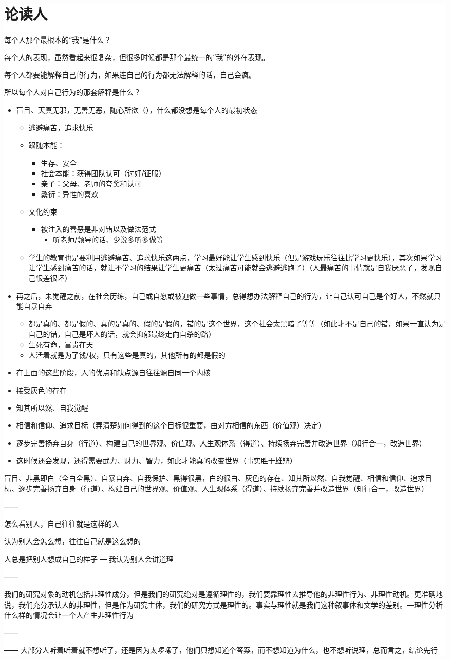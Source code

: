 # 论读人

每个人那个最根本的“我”是什么？

每个人的表现，虽然看起来很复杂，但很多时候都是那个最统一的“我”的外在表现。

每个人都要能解释自己的行为，如果连自己的行为都无法解释的话，自己会疯。

所以每个人对自己行为的那套解释是什么？

- 盲目、天真无邪，无善无恶，随心所欲（），什么都没想是每个人的最初状态
  - 逃避痛苦，追求快乐
  - 跟随本能：
    - 生存、安全
    - 社会本能：获得团队认可（讨好/征服）
    - 亲子：父母、老师的夸奖和认可
    - 繁衍：异性的喜欢
  
  - 文化约束
    - 被注入的善恶是非对错以及做法范式
      - 听老师/领导的话、少说多听多做等
  
  - 学生的教育也是要利用逃避痛苦、追求快乐这两点，学习最好能让学生感到快乐（但是游戏玩乐往往比学习更快乐），其次如果学习让学生感到痛苦的话，就让不学习的结果让学生更痛苦（太过痛苦可能就会逃避逃跑了）（人最痛苦的事情就是自我厌恶了，发现自己很差很坏）
  
- 再之后，未觉醒之前，在社会历练，自己或自愿或被迫做一些事情，总得想办法解释自己的行为，让自己认可自己是个好人，不然就只能自暴自弃
  - 都是真的、都是假的、真的是真的、假的是假的，错的是这个世界，这个社会太黑暗了等等（如此才不是自己的错，如果一直认为是自己的错，自己是坏人的话，就会抑郁最终走向自杀的路）
  - 生死有命，富贵在天
  - 人活着就是为了钱/权，只有这些是真的，其他所有的都是假的
- 在上面的这些阶段，人的优点和缺点源自往往源自同一个内核
- 接受灰色的存在
- 知其所以然、自我觉醒
- 相信和信仰、追求目标（弄清楚如何得到的这个目标很重要，由对方相信的东西（价值观）决定）
- 逐步完善扬弃自身（行道）、构建自己的世界观、价值观、人生观体系（得道）、持续扬弃完善并改造世界（知行合一，改造世界）
- 这时候还会发现，还得需要武力、财力、智力，如此才能真的改变世界（事实胜于雄辩）



盲目、非黑即白（全白全黑）、自暴自弃、自我保护、黑得很黑，白的很白、灰色的存在、知其所以然、自我觉醒、相信和信仰、追求目标、逐步完善扬弃自身（行道）、构建自己的世界观、价值观、人生观体系（得道）、持续扬弃完善并改造世界（知行合一，改造世界）

——

怎么看别人，自己往往就是这样的人

认为别人会怎么想，往往自己就是这么想的

人总是把别人想成自己的样子 — 我认为别人会讲道理

——

我们的研究对象的动机包括非理性成分，但是我们的研究绝对是遵循理性的，我们要靠理性去推导他的非理性行为、非理性动机。更准确地说，我们充分承认人的非理性，但是作为研究主体，我们的研究方式是理性的。事实与理性就是我们这种叙事体和文学的差别。—理性分析什么样的情况会让一个人产生非理性行为

——

——
大部分人听着听着就不想听了，还是因为太啰嗦了，他们只想知道个答案，而不想知道为什么，也不想听说理，总而言之，结论先行

